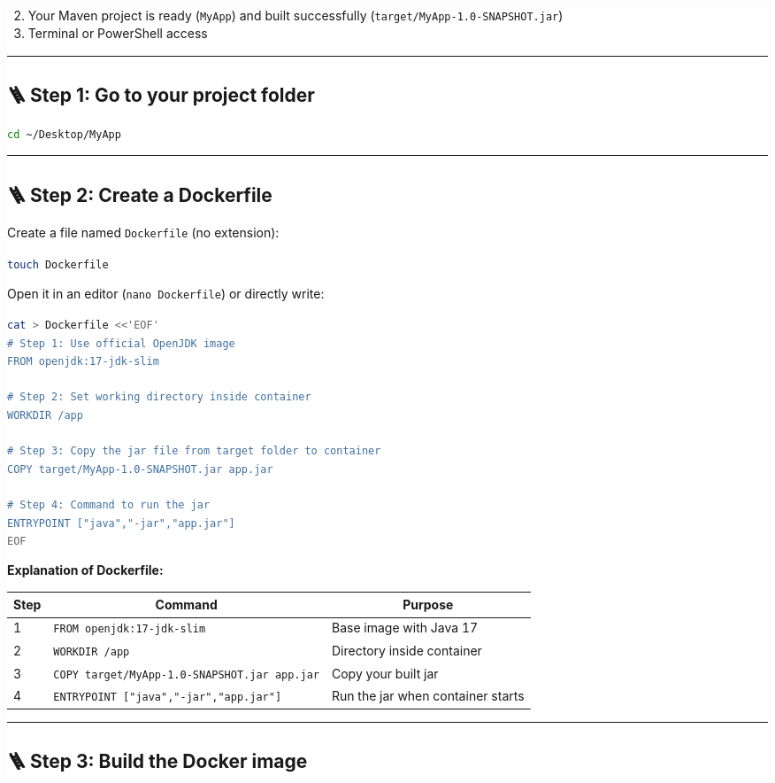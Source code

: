 2. Your Maven project is ready (`MyApp`) and built successfully (`target/MyApp-1.0-SNAPSHOT.jar`)
3. Terminal or PowerShell access

---

## 🪜 **Step 1: Go to your project folder**

```bash
cd ~/Desktop/MyApp
```

---

## 🪜 **Step 2: Create a Dockerfile**

Create a file named `Dockerfile` (no extension):

```bash
touch Dockerfile
```

Open it in an editor (`nano Dockerfile`) or directly write:

```bash
cat > Dockerfile <<'EOF'
# Step 1: Use official OpenJDK image
FROM openjdk:17-jdk-slim

# Step 2: Set working directory inside container
WORKDIR /app

# Step 3: Copy the jar file from target folder to container
COPY target/MyApp-1.0-SNAPSHOT.jar app.jar

# Step 4: Command to run the jar
ENTRYPOINT ["java","-jar","app.jar"]
EOF
```

**Explanation of Dockerfile:**

| Step | Command                                      | Purpose                           |
| ---- | -------------------------------------------- | --------------------------------- |
| 1    | `FROM openjdk:17-jdk-slim`                   | Base image with Java 17           |
| 2    | `WORKDIR /app`                               | Directory inside container        |
| 3    | `COPY target/MyApp-1.0-SNAPSHOT.jar app.jar` | Copy your built jar               |
| 4    | `ENTRYPOINT ["java","-jar","app.jar"]`       | Run the jar when container starts |

---

## 🪜 **Step 3: Build the Docker image**
